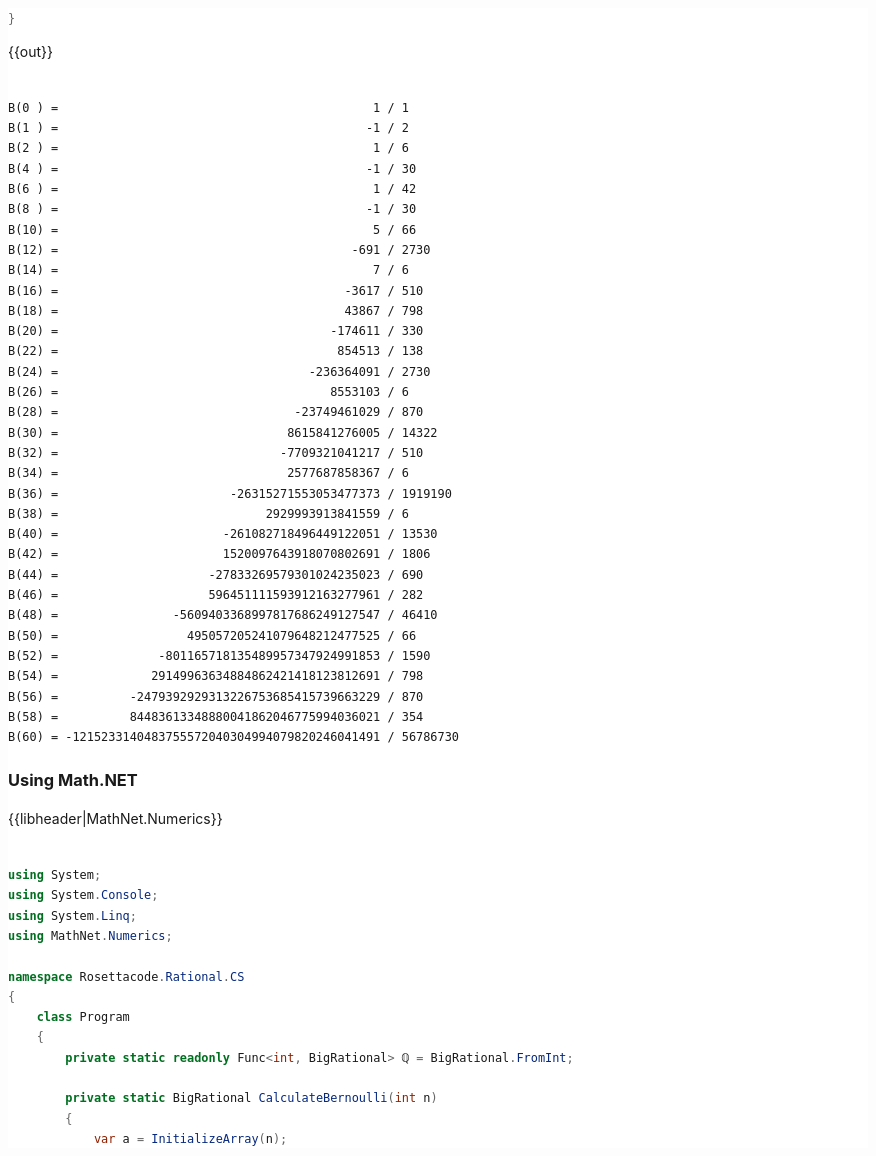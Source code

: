 ```csharp
}

```

{{out}}

```txt

B(0 ) =                                            1 / 1
B(1 ) =                                           -1 / 2
B(2 ) =                                            1 / 6
B(4 ) =                                           -1 / 30
B(6 ) =                                            1 / 42
B(8 ) =                                           -1 / 30
B(10) =                                            5 / 66
B(12) =                                         -691 / 2730
B(14) =                                            7 / 6
B(16) =                                        -3617 / 510
B(18) =                                        43867 / 798
B(20) =                                      -174611 / 330
B(22) =                                       854513 / 138
B(24) =                                   -236364091 / 2730
B(26) =                                      8553103 / 6
B(28) =                                 -23749461029 / 870
B(30) =                                8615841276005 / 14322
B(32) =                               -7709321041217 / 510
B(34) =                                2577687858367 / 6
B(36) =                        -26315271553053477373 / 1919190
B(38) =                             2929993913841559 / 6
B(40) =                       -261082718496449122051 / 13530
B(42) =                       1520097643918070802691 / 1806
B(44) =                     -27833269579301024235023 / 690
B(46) =                     596451111593912163277961 / 282
B(48) =                -5609403368997817686249127547 / 46410
B(50) =                  495057205241079648212477525 / 66
B(52) =              -801165718135489957347924991853 / 1590
B(54) =             29149963634884862421418123812691 / 798
B(56) =          -2479392929313226753685415739663229 / 870
B(58) =          84483613348880041862046775994036021 / 354
B(60) = -1215233140483755572040304994079820246041491 / 56786730

```



###  Using Math.NET 


{{libheader|MathNet.Numerics}}

```csharp

using System;
using System.Console;
using System.Linq;
using MathNet.Numerics;

namespace Rosettacode.Rational.CS
{
    class Program
    {
        private static readonly Func<int, BigRational> ℚ = BigRational.FromInt;

        private static BigRational CalculateBernoulli(int n)
        {
            var a = InitializeArray(n);
```